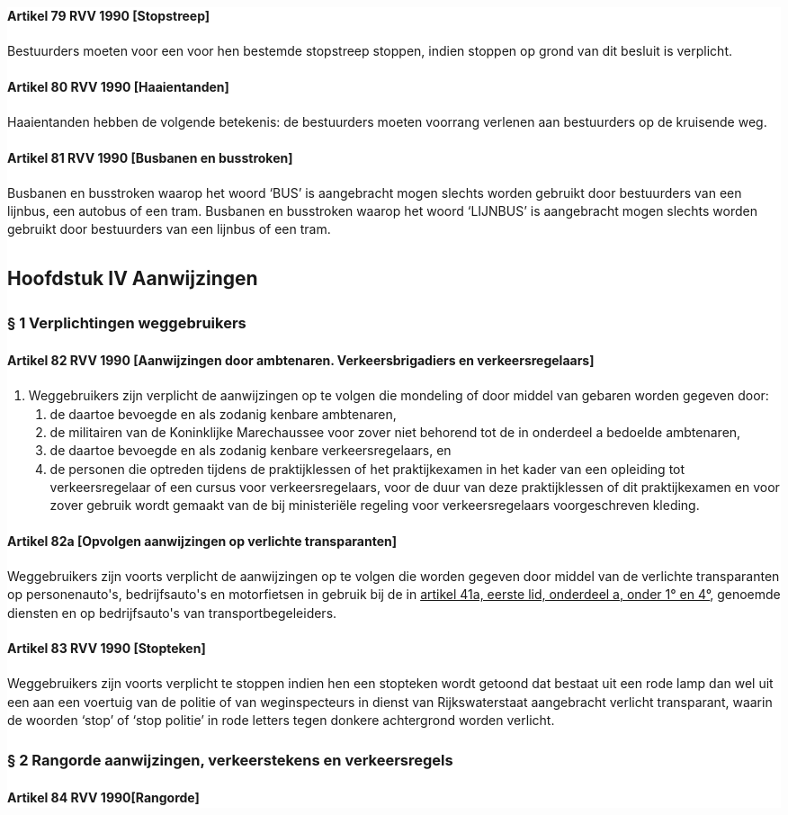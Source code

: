 #### Artikel 79 RVV 1990 [Stopstreep]

Bestuurders moeten voor een voor hen bestemde stopstreep stoppen, indien stoppen op grond van dit besluit is verplicht.

#### Artikel 80 RVV 1990 [Haaientanden]

Haaientanden hebben de volgende betekenis: de bestuurders moeten voorrang verlenen aan bestuurders op de kruisende weg.

#### Artikel 81 RVV 1990 [Busbanen en busstroken]

Busbanen en busstroken waarop het woord ‘BUS’ is aangebracht mogen slechts worden gebruikt door bestuurders van een lijnbus, een autobus of een tram. Busbanen en busstroken waarop het woord ‘LIJNBUS’ is aangebracht mogen slechts worden gebruikt door bestuurders van een lijnbus of een tram.

## Hoofdstuk IV Aanwijzingen

### § 1 Verplichtingen weggebruikers

#### Artikel 82 RVV 1990 [Aanwijzingen door ambtenaren. Verkeersbrigadiers en verkeersregelaars]

1. Weggebruikers zijn verplicht de aanwijzingen op te volgen die mondeling of door middel van gebaren worden gegeven door:
    1. de daartoe bevoegde en als zodanig kenbare ambtenaren,
    2. de militairen van de Koninklijke Marechaussee voor zover niet behorend tot de in onderdeel a bedoelde ambtenaren,
    3. de daartoe bevoegde en als zodanig kenbare verkeersregelaars, en
    4. de personen die optreden tijdens de praktijklessen of het praktijkexamen in het kader van een opleiding tot verkeersregelaar of een cursus voor verkeersregelaars, voor de duur van deze praktijklessen of dit praktijkexamen en voor zover gebruik wordt gemaakt van de bij ministeriële regeling voor verkeersregelaars voorgeschreven kleding.

#### Artikel 82a [Opvolgen aanwijzingen op verlichte transparanten]

Weggebruikers zijn voorts verplicht de aanwijzingen op te volgen die worden gegeven door middel van de verlichte transparanten op personenauto's, bedrijfsauto's en motorfietsen in gebruik bij de in [artikel 41a, eerste lid, onderdeel a, onder 1° en 4°](#artikel-41a-rvv-1990-verlichte-transparanten), genoemde diensten en op bedrijfsauto's van transportbegeleiders.

#### Artikel 83 RVV 1990 [Stopteken]

Weggebruikers zijn voorts verplicht te stoppen indien hen een stopteken wordt getoond dat bestaat uit een rode lamp dan wel uit een aan een voertuig van de politie of van weginspecteurs in dienst van Rijkswaterstaat aangebracht verlicht transparant, waarin de woorden ‘stop’ of ‘stop politie’ in rode letters tegen donkere achtergrond worden verlicht.

### § 2 Rangorde aanwijzingen, verkeerstekens en verkeersregels

#### Artikel 84 RVV 1990[Rangorde]
